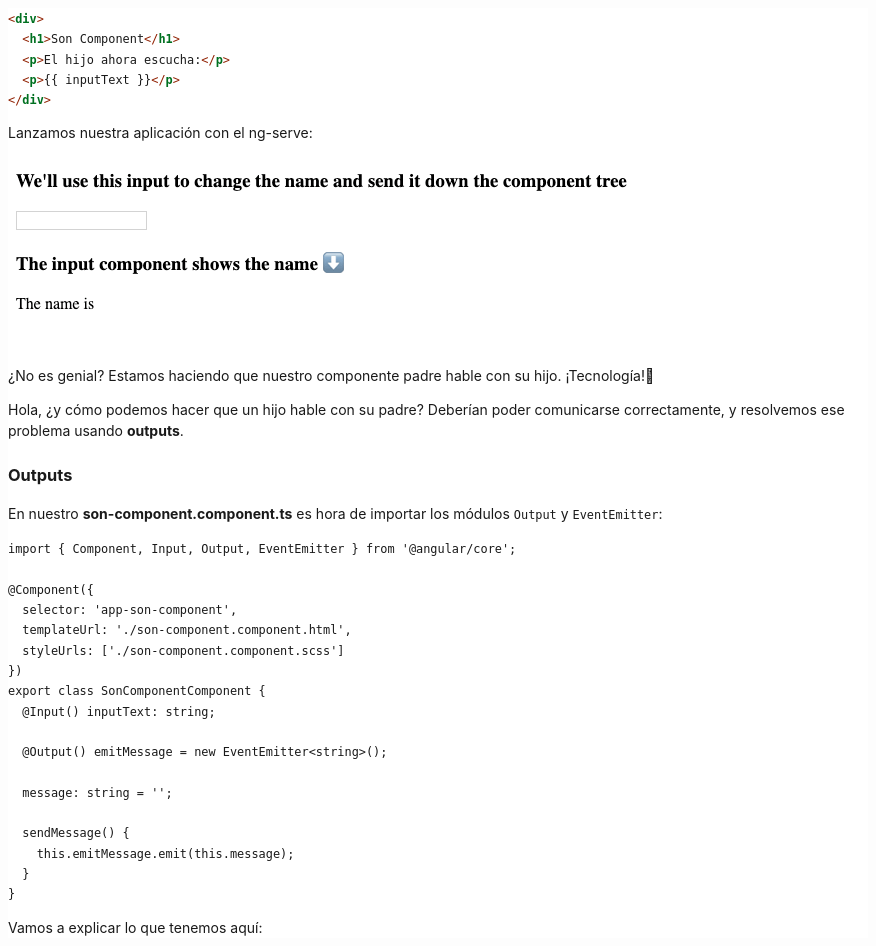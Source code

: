 ```html
<div>
  <h1>Son Component</h1>
  <p>El hijo ahora escucha:</p>
  <p>{{ inputText }}</p>
</div>
```

Lanzamos nuestra aplicación con el ng-serve:

![./assets/04/inputgif.gif](./assets/04/inputgif.gif)

¿No es genial? Estamos haciendo que nuestro componente padre hable con su hijo. ¡Tecnología!🤯

Hola, ¿y cómo podemos hacer que un hijo hable con su padre? Deberían poder comunicarse correctamente, y resolvemos ese problema usando **outputs**.

### Outputs

En nuestro **son-component.component.ts** es hora de importar los módulos `Output` y `EventEmitter`:

```tsx
import { Component, Input, Output, EventEmitter } from '@angular/core';

@Component({
  selector: 'app-son-component',
  templateUrl: './son-component.component.html',
  styleUrls: ['./son-component.component.scss']
})
export class SonComponentComponent {
  @Input() inputText: string;

  @Output() emitMessage = new EventEmitter<string>();

  message: string = '';

  sendMessage() {
    this.emitMessage.emit(this.message);
  }
}
```

Vamos a explicar lo que tenemos aquí:
